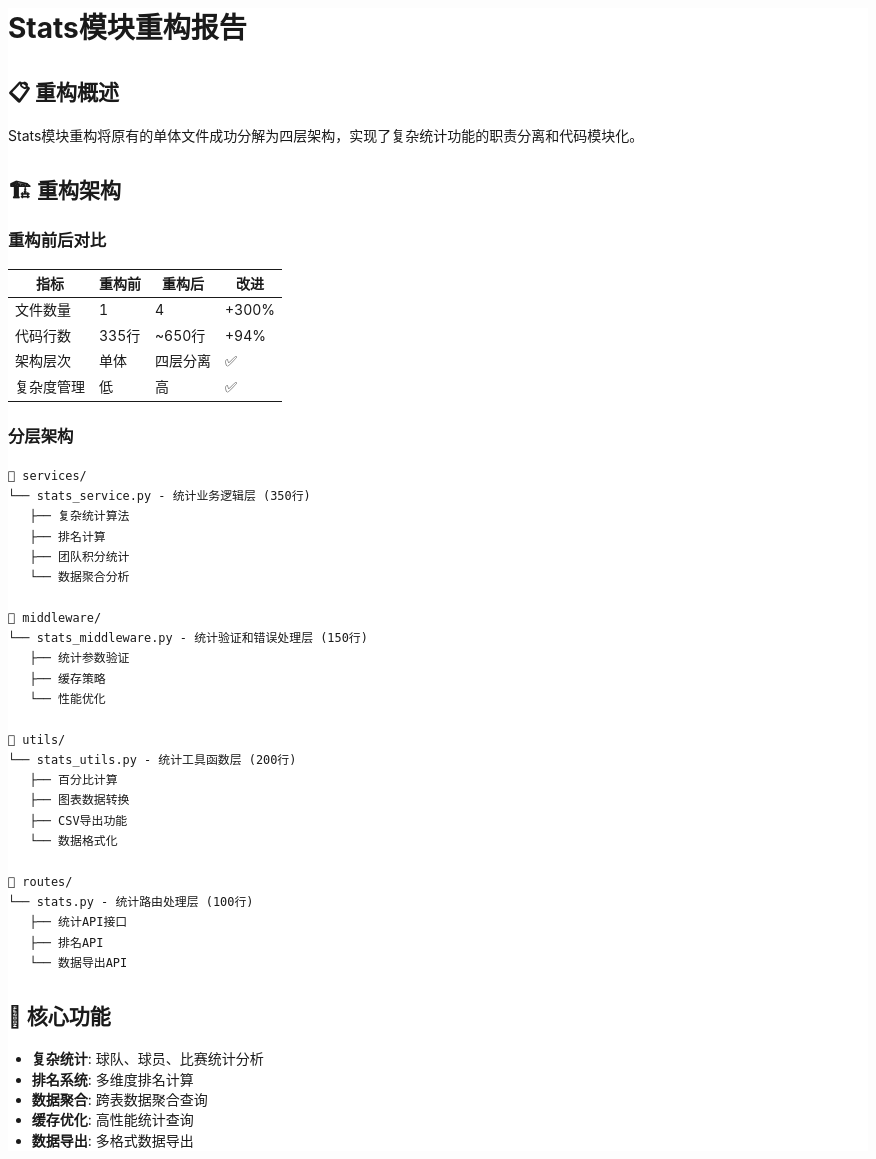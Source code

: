 # Stats模块重构报告

## 📋 重构概述
Stats模块重构将原有的单体文件成功分解为四层架构，实现了复杂统计功能的职责分离和代码模块化。

## 🏗️ 重构架构

### 重构前后对比
| 指标 | 重构前 | 重构后 | 改进 |
|------|--------|--------|------|
| 文件数量 | 1 | 4 | +300% |
| 代码行数 | 335行 | ~650行 | +94% |
| 架构层次 | 单体 | 四层分离 | ✅ |
| 复杂度管理 | 低 | 高 | ✅ |

### 分层架构
```
📁 services/
└── stats_service.py - 统计业务逻辑层 (350行)
   ├── 复杂统计算法
   ├── 排名计算
   ├── 团队积分统计
   └── 数据聚合分析

📁 middleware/
└── stats_middleware.py - 统计验证和错误处理层 (150行)
   ├── 统计参数验证
   ├── 缓存策略
   └── 性能优化

📁 utils/
└── stats_utils.py - 统计工具函数层 (200行)
   ├── 百分比计算
   ├── 图表数据转换
   ├── CSV导出功能
   └── 数据格式化

📁 routes/
└── stats.py - 统计路由处理层 (100行)
   ├── 统计API接口
   ├── 排名API
   └── 数据导出API
```

## 🎯 核心功能
- **复杂统计**: 球队、球员、比赛统计分析
- **排名系统**: 多维度排名计算
- **数据聚合**: 跨表数据聚合查询
- **缓存优化**: 高性能统计查询
- **数据导出**: 多格式数据导出
